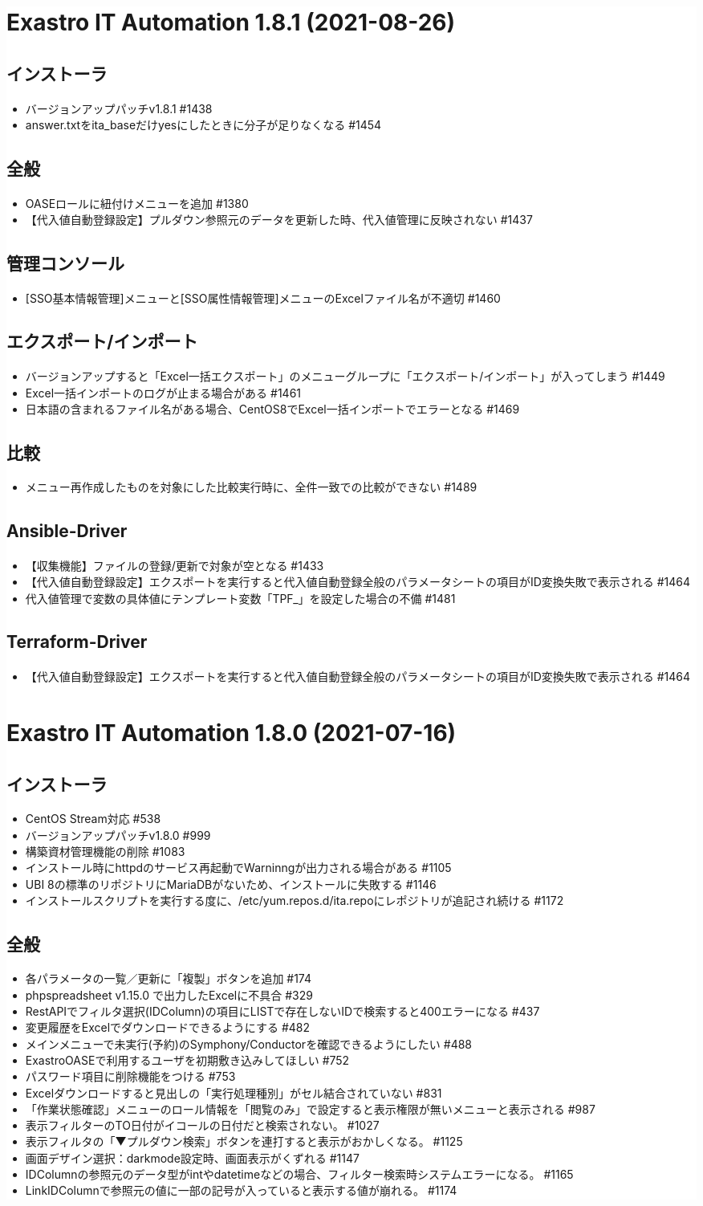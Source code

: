 Exastro IT Automation 1.8.1 (2021-08-26)
==================================================


インストーラ
---------------
 * バージョンアップパッチv1.8.1 #1438
 * answer.txtをita_baseだけyesにしたときに分子が足りなくなる #1454

全般
---------------
 * OASEロールに紐付けメニューを追加 #1380
 * 【代入値自動登録設定】プルダウン参照元のデータを更新した時、代入値管理に反映されない #1437

管理コンソール
---------------
 * [SSO基本情報管理]メニューと[SSO属性情報管理]メニューのExcelファイル名が不適切 #1460

エクスポート/インポート
---------------
 * バージョンアップすると「Excel一括エクスポート」のメニューグループに「エクスポート/インポート」が入ってしまう #1449
 * Excel一括インポートのログが止まる場合がある #1461
 * 日本語の含まれるファイル名がある場合、CentOS8でExcel一括インポートでエラーとなる #1469

比較
---------------
 * メニュー再作成したものを対象にした比較実行時に、全件一致での比較ができない #1489

Ansible-Driver
---------------
 * 【収集機能】ファイルの登録/更新で対象が空となる #1433
 * 【代入値自動登録設定】エクスポートを実行すると代入値自動登録全般のパラメータシートの項目がID変換失敗で表示される #1464
 * 代入値管理で変数の具体値にテンプレート変数「TPF_」を設定した場合の不備 #1481

Terraform-Driver
---------------
 * 【代入値自動登録設定】エクスポートを実行すると代入値自動登録全般のパラメータシートの項目がID変換失敗で表示される #1464


Exastro IT Automation 1.8.0 (2021-07-16)
==================================================


インストーラ
---------------
 * CentOS Stream対応 #538
 * バージョンアップパッチv1.8.0 #999
 * 構築資材管理機能の削除 #1083
 * インストール時にhttpdのサービス再起動でWarninngが出力される場合がある #1105
 * UBI 8の標準のリポジトリにMariaDBがないため、インストールに失敗する #1146
 * インストールスクリプトを実行する度に、/etc/yum.repos.d/ita.repoにレポジトリが追記され続ける #1172

全般
---------------
 * 各パラメータの一覧／更新に「複製」ボタンを追加 #174
 * phpspreadsheet v1.15.0 で出力したExcelに不具合 #329
 * RestAPIでフィルタ選択(IDColumn)の項目にLISTで存在しないIDで検索すると400エラーになる #437
 * 変更履歴をExcelでダウンロードできるようにする #482
 * メインメニューで未実行(予約)のSymphony/Conductorを確認できるようにしたい #488
 * ExastroOASEで利用するユーザを初期敷き込みしてほしい #752
 * パスワード項目に削除機能をつける #753
 * Excelダウンロードすると見出しの「実行処理種別」がセル結合されていない #831
 * 「作業状態確認」メニューのロール情報を「閲覧のみ」で設定すると表示権限が無いメニューと表示される #987
 * 表示フィルターのTO日付がイコールの日付だと検索されない。 #1027
 * 表示フィルタの「▼プルダウン検索」ボタンを連打すると表示がおかしくなる。 #1125
 * 画面デザイン選択：darkmode設定時、画面表示がくずれる #1147
 * IDColumnの参照元のデータ型がintやdatetimeなどの場合、フィルター検索時システムエラーになる。 #1165
 * LinkIDColumnで参照元の値に一部の記号が入っていると表示する値が崩れる。 #1174